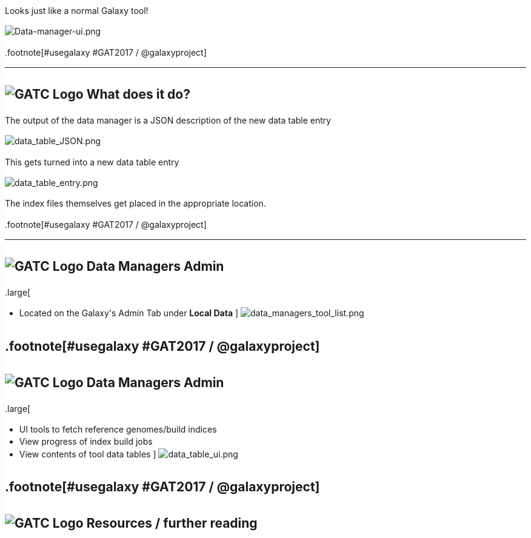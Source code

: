 Looks just like a normal Galaxy tool!

![Data-manager-ui.png](images/Data-manager-ui.png)


.footnote[\#usegalaxy \#GAT2017 / @galaxyproject]

---

## ![GATC Logo](../shared-images/AdminTraining2016-100.png)  What does it do?

The output of the data manager is a JSON description of the new data table entry

![data_table_JSON.png](images/data_table_JSON.png)

This gets turned into a new data table entry

![data_table_entry.png](images/data_table_entry.png)

The index files themselves get placed in the appropriate location.

.footnote[\#usegalaxy \#GAT2017 / @galaxyproject]

---

## ![GATC Logo](../shared-images/AdminTraining2016-100.png)  Data Managers Admin
.large[
* Located on the Galaxy's Admin Tab under **Local Data**
]
![data_managers_tool_list.png](images/data_managers_tool_list.png)

.footnote[\#usegalaxy \#GAT2017 / @galaxyproject]
---
## ![GATC Logo](../shared-images/AdminTraining2016-100.png)  Data Managers Admin

.large[
* UI tools to fetch reference genomes/build indices
* View progress of index build jobs
* View contents of tool data tables
]
![data_table_ui.png](images/data_table_ui.png)

.footnote[\#usegalaxy \#GAT2017 / @galaxyproject]
---
## ![GATC Logo](../shared-images/AdminTraining2016-100.png)  Resources / further reading
